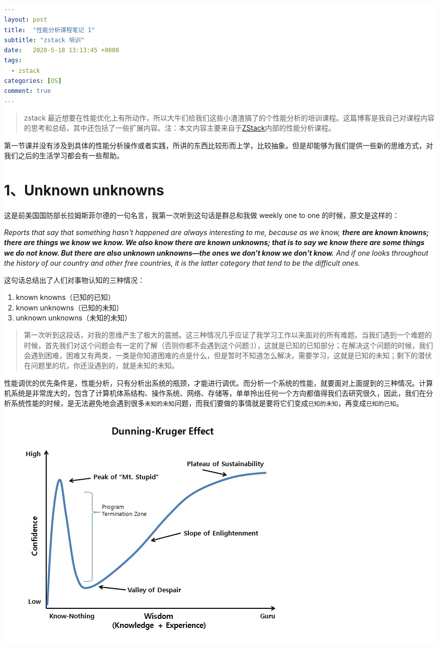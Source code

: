 ```yaml
---
layout: post
title:  "性能分析课程笔记 1"
subtitle: "zstack 培训"
date:   2020-5-18 13:13:45 +0800
tags:
  - zstack
categories: [OS]
comment: true
---
```


> zstack 最近想要在性能优化上有所动作，所以大牛们给我们这些小渣渣搞了的个性能分析的培训课程。这篇博客是我自己对课程内容的思考和总结，其中还包括了一些扩展内容。注：本文内容主要来自于[ZStack](https://www.zstack.io/)内部的性能分析课程。

第一节课并没有涉及到具体的性能分析操作或者实践，所讲的东西比较形而上学，比较抽象。但是却能够为我们提供一些新的思维方式，对我们之后的生活学习都会有一些帮助。

# 1、Unknown unknowns

这是前美国国防部长拉姆斯菲尔德的一句名言，我第一次听到这句话是群总和我做 weekly one to one 的时候，原文是这样的：

*Reports that say that something hasn't happened are always interesting to me, because as we know, **there are known knowns; there are things we know we know. We also know there are known unknowns; that is to say we know there are some things we do not know. But there are also unknown unknowns—the ones we don't know we don't know.** And if one looks throughout the history of our country and other free countries, it is the latter category that tend to be the difficult ones.*

这句话总结出了人们对事物认知的三种情况：

1. known knowns（已知的已知）
2. known unknowns（已知的未知）
3. unknown unknowns（未知的未知）

> 第一次听到这段话，对我的思维产生了极大的震撼。这三种情况几乎应证了我学习工作以来面对的所有难题。当我们遇到一个难题的时候，首先我们对这个问题会有一定的了解（否则你都不会遇到这个问题:)），这就是已知的已知部分；在解决这个问题的时候，我们会遇到困难，困难又有两类，一类是你知道困难的点是什么，但是暂时不知道怎么解决，需要学习，这就是已知的未知；剩下的潜伏在问题里的坑，你还没遇到的，就是未知的未知。

性能调优的优先条件是，性能分析，只有分析出系统的瓶颈，才能进行调优。而分析一个系统的性能，就要面对上面提到的三种情况。计算机系统是非常庞大的，包含了计算机体系结构、操作系统、网络、存储等，单单拎出任何一个方向都值得我们去研究很久，因此，我们在分析系统性能的时候，是无法避免地会遇到很多`未知的未知`问题，而我们要做的事情就是要将它们变成`已知的未知`，再变成`已知的已知`。

![DK 效应](\pictures\DK-effect.png)
